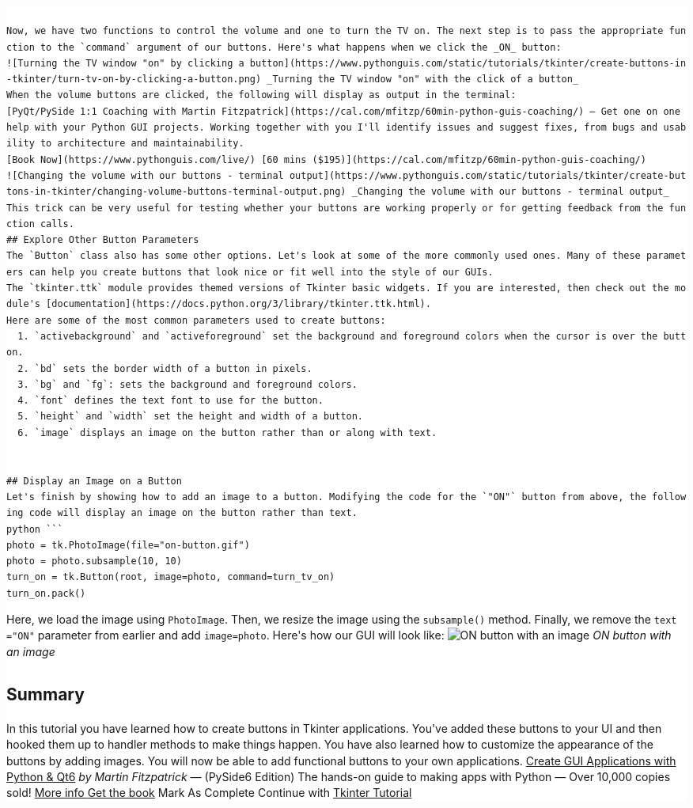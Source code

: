 ```

Now, we have two functions to control the volume and one to turn the TV on. The next step is to pass the appropriate function to the `command` argument of our buttons. Here's what happens when we click the _ON_ button:
![Turning the TV window "on" by clicking a button](https://www.pythonguis.com/static/tutorials/tkinter/create-buttons-in-tkinter/turn-tv-on-by-clicking-a-button.png) _Turning the TV window "on" with the click of a button_
When the volume buttons are clicked, the following will display as output in the terminal: 
[PyQt/PySide 1:1 Coaching with Martin Fitzpatrick](https://cal.com/mfitzp/60min-python-guis-coaching/) — Get one on one help with your Python GUI projects. Working together with you I'll identify issues and suggest fixes, from bugs and usability to architecture and maintainability. 
[Book Now](https://www.pythonguis.com/live/) [60 mins ($195)](https://cal.com/mfitzp/60min-python-guis-coaching/)
![Changing the volume with our buttons - terminal output](https://www.pythonguis.com/static/tutorials/tkinter/create-buttons-in-tkinter/changing-volume-buttons-terminal-output.png) _Changing the volume with our buttons - terminal output_
This trick can be very useful for testing whether your buttons are working properly or for getting feedback from the function calls.
## Explore Other Button Parameters
The `Button` class also has some other options. Let's look at some of the more commonly used ones. Many of these parameters can help you create buttons that look nice or fit well into the style of our GUIs.
The `tkinter.ttk` module provides themed versions of Tkinter basic widgets. If you are interested, then check out the module's [documentation](https://docs.python.org/3/library/tkinter.ttk.html).
Here are some of the most common parameters used to create buttons:
  1. `activebackground` and `activeforeground` set the background and foreground colors when the cursor is over the button.
  2. `bd` sets the border width of a button in pixels.
  3. `bg` and `fg`: sets the background and foreground colors.
  4. `font` defines the text font to use for the button.
  5. `height` and `width` set the height and width of a button.
  6. `image` displays an image on the button rather than or along with text.


## Display an Image on a Button
Let's finish by showing how to add an image to a button. Modifying the code for the `"ON"` button from above, the following code will display an image on the button rather than text.
python ```
photo = tk.PhotoImage(file="on-button.gif")
photo = photo.subsample(10, 10)
turn_on = tk.Button(root, image=photo, command=turn_tv_on)
turn_on.pack()

```

Here, we load the image using `PhotoImage`. Then, we resize the image using the `subsample()` method. Finally, we remove the `text="ON"` parameter from earlier and add `image=photo`.
Here's how our GUI will look like:
![ON button with an image](https://www.pythonguis.com/static/tutorials/tkinter/create-buttons-in-tkinter/on-button-with-image.png) _ON button with an image_
## Summary
In this tutorial you have learned how to create buttons in Tkinter applications. You've added these buttons to your UI and then hooked them up to handler methods to make things happen. You have also learned how to customize the appearance of the buttons by adding images. You will now be able to add functional buttons to your own applications.
[Create GUI Applications with Python & Qt6](https://www.pythonguis.com/pyside6-book/) _by Martin Fitzpatrick_ — (PySide6 Edition) The hands-on guide to making apps with Python — Over 10,000 copies sold! 
[More info ](https://www.pythonguis.com/pyside6-book/) [Get the book](https://secure.pythonguis.com/01hf77d6fwm397veg5k5s46xcf/)
Mark As Complete 
Continue with [ Tkinter Tutorial ](https://www.pythonguis.com/tutorials/create-ui-with-tkinter-pack-layout-manager/ "Continue to next part")
